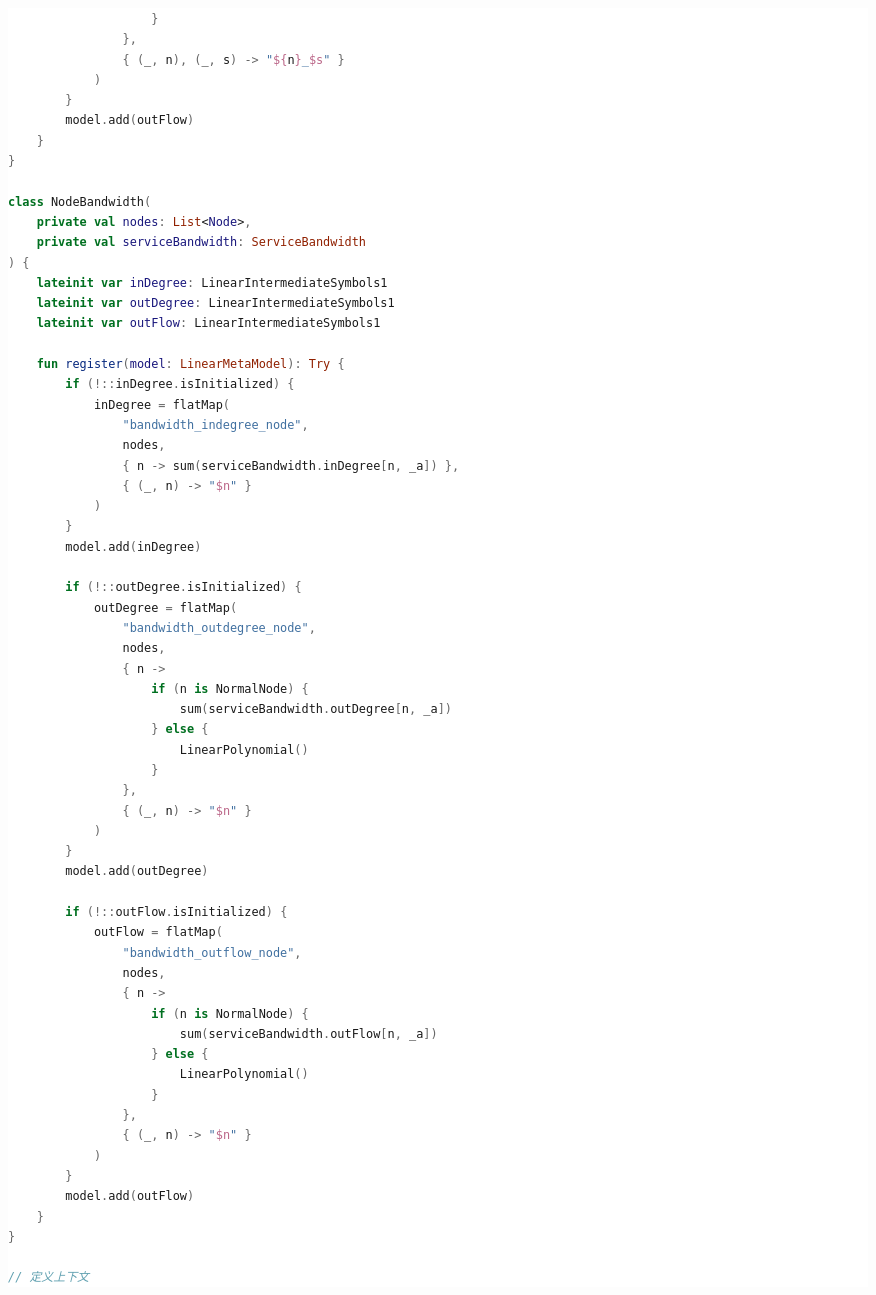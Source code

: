 ```kotlin
                    }
                },
                { (_, n), (_, s) -> "${n}_$s" }
            )
        }
        model.add(outFlow)
    }
}

class NodeBandwidth(
    private val nodes: List<Node>,
    private val serviceBandwidth: ServiceBandwidth
) {
    lateinit var inDegree: LinearIntermediateSymbols1
    lateinit var outDegree: LinearIntermediateSymbols1
    lateinit var outFlow: LinearIntermediateSymbols1

    fun register(model: LinearMetaModel): Try {
        if (!::inDegree.isInitialized) {
            inDegree = flatMap(
                "bandwidth_indegree_node",
                nodes,
                { n -> sum(serviceBandwidth.inDegree[n, _a]) },
                { (_, n) -> "$n" }
            )
        }
        model.add(inDegree)

        if (!::outDegree.isInitialized) {
            outDegree = flatMap(
                "bandwidth_outdegree_node",
                nodes,
                { n ->
                    if (n is NormalNode) {
                        sum(serviceBandwidth.outDegree[n, _a])
                    } else {
                        LinearPolynomial()
                    }
                },
                { (_, n) -> "$n" }
            )
        }
        model.add(outDegree)

        if (!::outFlow.isInitialized) {
            outFlow = flatMap(
                "bandwidth_outflow_node",
                nodes,
                { n ->
                    if (n is NormalNode) {
                        sum(serviceBandwidth.outFlow[n, _a])
                    } else {
                        LinearPolynomial()
                    }
                },
                { (_, n) -> "$n" }
            )
        }
        model.add(outFlow)
    }
}

// 定义上下文
```